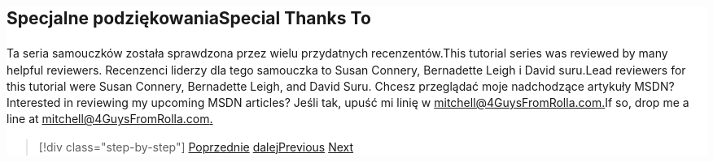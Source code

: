 ## <a name="special-thanks-to"></a><span data-ttu-id="a3aa1-287">Specjalne podziękowania</span><span class="sxs-lookup"><span data-stu-id="a3aa1-287">Special Thanks To</span></span>

<span data-ttu-id="a3aa1-288">Ta seria samouczków została sprawdzona przez wielu przydatnych recenzentów.</span><span class="sxs-lookup"><span data-stu-id="a3aa1-288">This tutorial series was reviewed by many helpful reviewers.</span></span> <span data-ttu-id="a3aa1-289">Recenzenci liderzy dla tego samouczka to Susan Connery, Bernadette Leigh i David suru.</span><span class="sxs-lookup"><span data-stu-id="a3aa1-289">Lead reviewers for this tutorial were Susan Connery, Bernadette Leigh, and David Suru.</span></span> <span data-ttu-id="a3aa1-290">Chcesz przeglądać moje nadchodzące artykuły MSDN?</span><span class="sxs-lookup"><span data-stu-id="a3aa1-290">Interested in reviewing my upcoming MSDN articles?</span></span> <span data-ttu-id="a3aa1-291">Jeśli tak, upuść mi linię w [mitchell@4GuysFromRolla.com.](mailto:mitchell@4GuysFromRolla.com)</span><span class="sxs-lookup"><span data-stu-id="a3aa1-291">If so, drop me a line at [mitchell@4GuysFromRolla.com.](mailto:mitchell@4GuysFromRolla.com)</span></span>

> [!div class="step-by-step"]
> <span data-ttu-id="a3aa1-292">[Poprzednie](implementing-optimistic-concurrency-with-the-sqldatasource-cs.md)
> [dalej](using-parameterized-queries-with-the-sqldatasource-vb.md)</span><span class="sxs-lookup"><span data-stu-id="a3aa1-292">[Previous](implementing-optimistic-concurrency-with-the-sqldatasource-cs.md)
[Next](using-parameterized-queries-with-the-sqldatasource-vb.md)</span></span>
